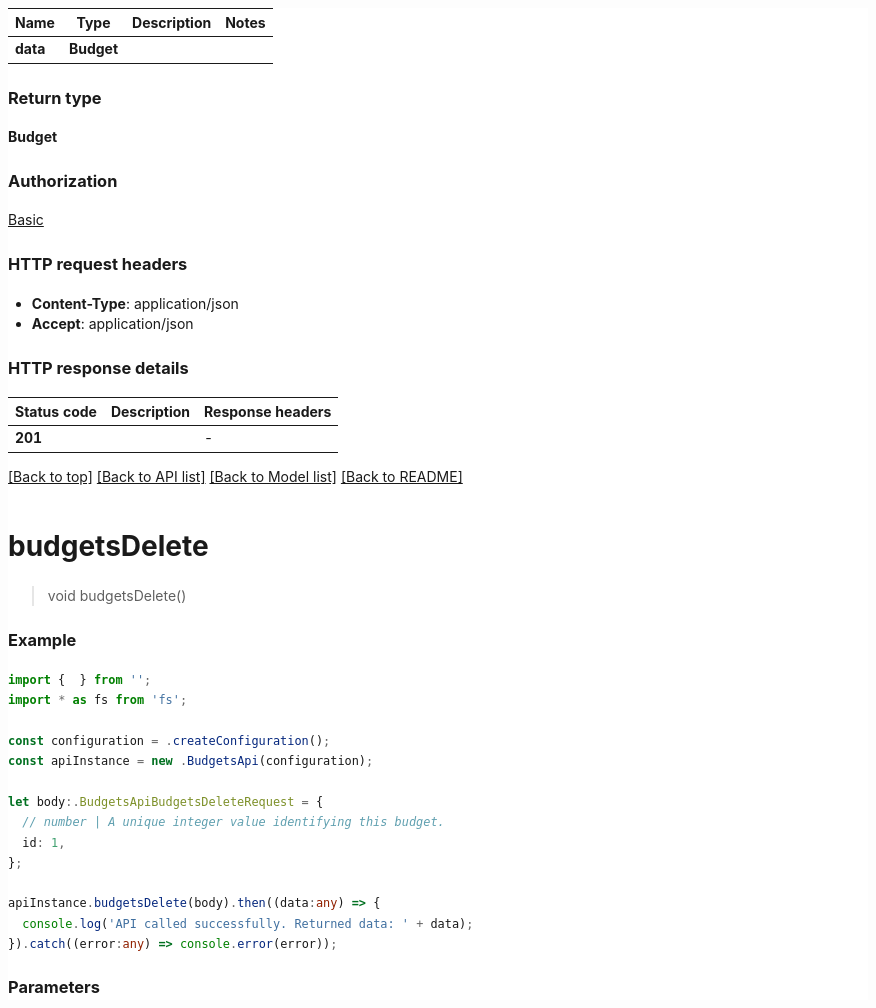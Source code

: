 Name | Type | Description  | Notes
------------- | ------------- | ------------- | -------------
 **data** | **Budget**|  |


### Return type

**Budget**

### Authorization

[Basic](README.md#Basic)

### HTTP request headers

 - **Content-Type**: application/json
 - **Accept**: application/json


### HTTP response details
| Status code | Description | Response headers |
|-------------|-------------|------------------|
**201** |  |  -  |

[[Back to top]](#) [[Back to API list]](README.md#documentation-for-api-endpoints) [[Back to Model list]](README.md#documentation-for-models) [[Back to README]](README.md)

# **budgetsDelete**
> void budgetsDelete()


### Example


```typescript
import {  } from '';
import * as fs from 'fs';

const configuration = .createConfiguration();
const apiInstance = new .BudgetsApi(configuration);

let body:.BudgetsApiBudgetsDeleteRequest = {
  // number | A unique integer value identifying this budget.
  id: 1,
};

apiInstance.budgetsDelete(body).then((data:any) => {
  console.log('API called successfully. Returned data: ' + data);
}).catch((error:any) => console.error(error));
```


### Parameters
